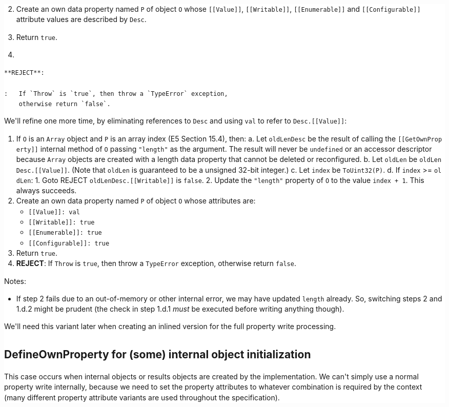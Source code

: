 2.  Create an own data property named `P` of object `O` whose
    `[[Value]]`, `[[Writable]]`, `[[Enumerable]]` and `[[Configurable]]`
    attribute values are described by `Desc`.

3.  Return `true`.

4.  

    **REJECT**:

    :   If `Throw` is `true`, then throw a `TypeError` exception,
        otherwise return `false`.

We\'ll refine one more time, by eliminating references to `Desc` and
using `val` to refer to `Desc.[[Value]]`:

1.  If `O` is an `Array` object and `P` is an array index (E5 Section
    15.4), then:
    a.  Let `oldLenDesc` be the result of calling the
        `[[GetOwnProperty]]` internal method of `O` passing `"length"`
        as the argument. The result will never be `undefined` or an
        accessor descriptor because `Array` objects are created with a
        length data property that cannot be deleted or reconfigured.
    b.  Let `oldLen` be `oldLenDesc.[[Value]]`. (Note that `oldLen` is
        guaranteed to be a unsigned 32-bit integer.)
    c.  Let `index` be `ToUint32(P)`.
    d.  If `index` \>= `oldLen`:
        1.  Goto REJECT `oldLenDesc.[[Writable]]` is `false`.
        2.  Update the `"length"` property of `O` to the value
            `index + 1`. This always succeeds.
2.  Create an own data property named `P` of object `O` whose attributes
    are:
    -   `[[Value]]: val`
    -   `[[Writable]]: true`
    -   `[[Enumerable]]: true`
    -   `[[Configurable]]: true`
3.  Return `true`.
4.  **REJECT**: If `Throw` is `true`, then throw a `TypeError`
    exception, otherwise return `false`.

Notes:

-   If step 2 fails due to an out-of-memory or other internal error, we
    may have updated `length` already. So, switching steps 2 and 1.d.2
    might be prudent (the check in step 1.d.1 *must* be executed before
    writing anything though).

We\'ll need this variant later when creating an inlined version for the
full property write processing.

## DefineOwnProperty for (some) internal object initialization

This case occurs when internal objects or results objects are created by
the implementation. We can\'t simply use a normal property write
internally, because we need to set the property attributes to whatever
combination is required by the context (many different property
attribute variants are used throughout the specification).
